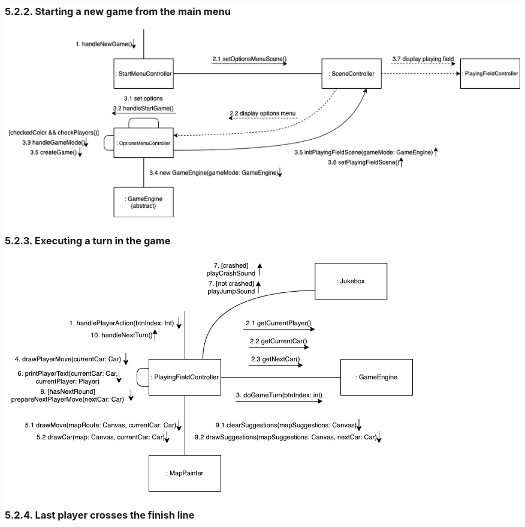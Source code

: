 <div style="page-break-after: always;"></div>

### 5.2.2. Starting a new game from the main menu

![Communication Diagram New Game](img/Design-Artifacts_Communication-Diagrams_New-Game.png)

### 5.2.3. Executing a turn in the game

![Communication Diagram Game Turn](img/Design-Artifacts_Communication-Diagrams_Game-Turn.png)

<div style="page-break-after: always;"></div>

### 5.2.4. Last player crosses the finish line
